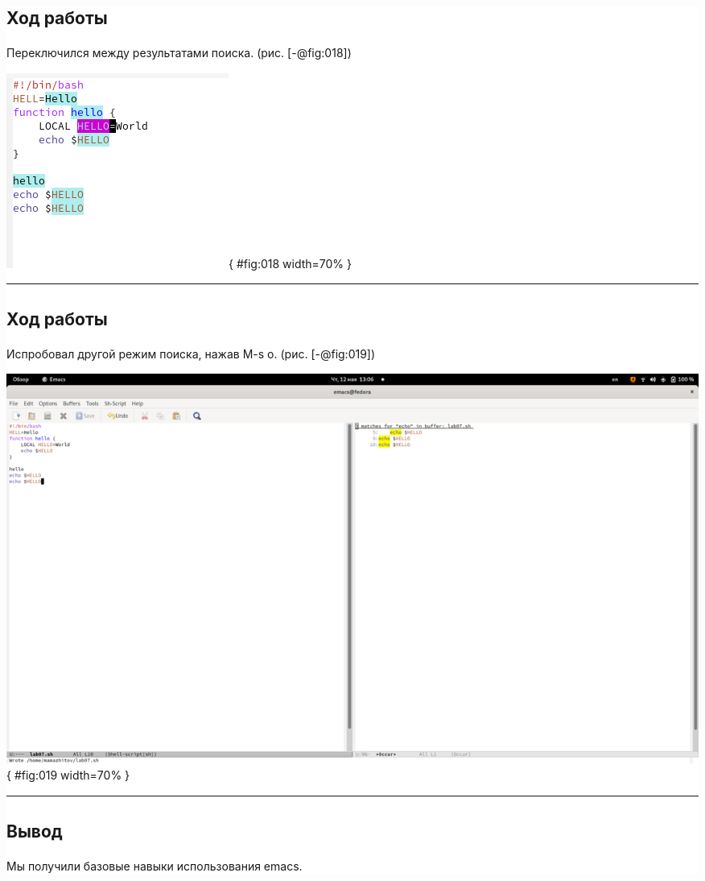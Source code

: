 
## Ход работы

Переключился между результатами поиска. (рис. [-@fig:018])

![Переключение между результатами поиска](image/18.png){ #fig:018 width=70% }

---

## Ход работы

Испробовал другой режим поиска, нажав M-s o. (рис. [-@fig:019])

![2 способ поиска слов](image/19.png){ #fig:019 width=70% }

---

## Вывод


Мы получили базовые навыки использования emacs.